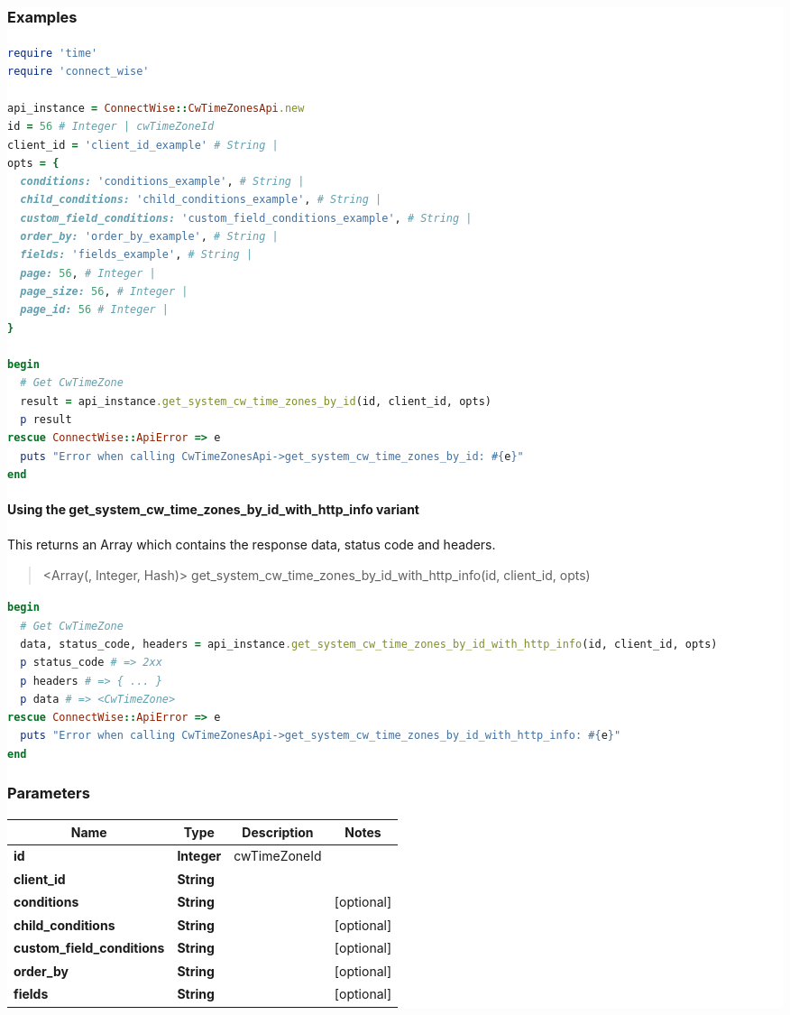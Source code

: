 ### Examples

```ruby
require 'time'
require 'connect_wise'

api_instance = ConnectWise::CwTimeZonesApi.new
id = 56 # Integer | cwTimeZoneId
client_id = 'client_id_example' # String | 
opts = {
  conditions: 'conditions_example', # String | 
  child_conditions: 'child_conditions_example', # String | 
  custom_field_conditions: 'custom_field_conditions_example', # String | 
  order_by: 'order_by_example', # String | 
  fields: 'fields_example', # String | 
  page: 56, # Integer | 
  page_size: 56, # Integer | 
  page_id: 56 # Integer | 
}

begin
  # Get CwTimeZone
  result = api_instance.get_system_cw_time_zones_by_id(id, client_id, opts)
  p result
rescue ConnectWise::ApiError => e
  puts "Error when calling CwTimeZonesApi->get_system_cw_time_zones_by_id: #{e}"
end
```

#### Using the get_system_cw_time_zones_by_id_with_http_info variant

This returns an Array which contains the response data, status code and headers.

> <Array(<CwTimeZone>, Integer, Hash)> get_system_cw_time_zones_by_id_with_http_info(id, client_id, opts)

```ruby
begin
  # Get CwTimeZone
  data, status_code, headers = api_instance.get_system_cw_time_zones_by_id_with_http_info(id, client_id, opts)
  p status_code # => 2xx
  p headers # => { ... }
  p data # => <CwTimeZone>
rescue ConnectWise::ApiError => e
  puts "Error when calling CwTimeZonesApi->get_system_cw_time_zones_by_id_with_http_info: #{e}"
end
```

### Parameters

| Name | Type | Description | Notes |
| ---- | ---- | ----------- | ----- |
| **id** | **Integer** | cwTimeZoneId |  |
| **client_id** | **String** |  |  |
| **conditions** | **String** |  | [optional] |
| **child_conditions** | **String** |  | [optional] |
| **custom_field_conditions** | **String** |  | [optional] |
| **order_by** | **String** |  | [optional] |
| **fields** | **String** |  | [optional] |